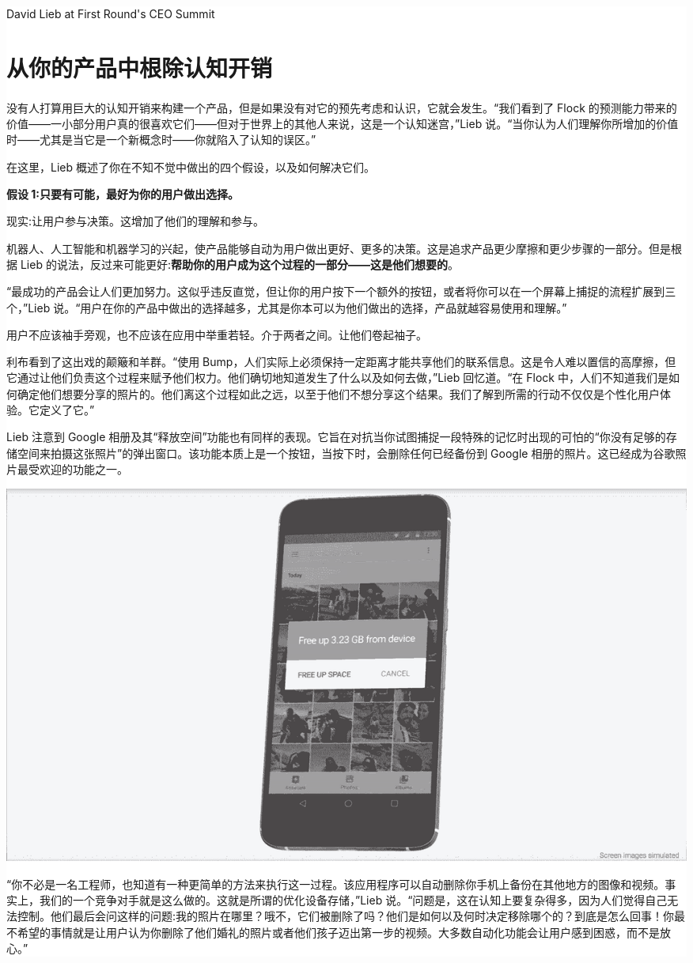 David Lieb at First Round's CEO Summit

# 从你的产品中根除认知开销

没有人打算用巨大的认知开销来构建一个产品，但是如果没有对它的预先考虑和认识，它就会发生。“我们看到了 Flock 的预测能力带来的价值——一小部分用户真的很喜欢它们——但对于世界上的其他人来说，这是一个认知迷宫，”Lieb 说。“当你认为人们理解你所增加的价值时——尤其是当它是一个新概念时——你就陷入了认知的误区。”

在这里，Lieb 概述了你在不知不觉中做出的四个假设，以及如何解决它们。

**假设 1:只要有可能，最好为你的用户做出选择。**

现实:让用户参与决策。这增加了他们的理解和参与。

机器人、人工智能和机器学习的兴起，使产品能够自动为用户做出更好、更多的决策。这是追求产品更少摩擦和更少步骤的一部分。但是根据 Lieb 的说法，反过来可能更好:**帮助你的用户成为这个过程的一部分——这是他们想要的**。

“最成功的产品会让人们更加努力。这似乎违反直觉，但让你的用户按下一个额外的按钮，或者将你可以在一个屏幕上捕捉的流程扩展到三个，”Lieb 说。“用户在你的产品中做出的选择越多，尤其是你本可以为他们做出的选择，产品就越容易使用和理解。”

用户不应该袖手旁观，也不应该在应用中举重若轻。介于两者之间。让他们卷起袖子。

利布看到了这出戏的颠簸和羊群。“使用 Bump，人们实际上必须保持一定距离才能共享他们的联系信息。这是令人难以置信的高摩擦，但它通过让他们负责这个过程来赋予他们权力。他们确切地知道发生了什么以及如何去做，”Lieb 回忆道。“在 Flock 中，人们不知道我们是如何确定他们想要分享的照片的。他们离这个过程如此之远，以至于他们不想分享这个结果。我们了解到所需的行动不仅仅是个性化用户体验。它定义了它。”

Lieb 注意到 Google 相册及其“释放空间”功能也有同样的表现。它旨在对抗当你试图捕捉一段特殊的记忆时出现的可怕的“你没有足够的存储空间来拍摄这张照片”的弹出窗口。该功能本质上是一个按钮，当按下时，会删除任何已经备份到 Google 相册的照片。这已经成为谷歌照片最受欢迎的功能之一。

![](img/8770505bf826a067c26a4cd29de7cd59.png)

“你不必是一名工程师，也知道有一种更简单的方法来执行这一过程。该应用程序可以自动删除你手机上备份在其他地方的图像和视频。事实上，我们的一个竞争对手就是这么做的。这就是所谓的优化设备存储，”Lieb 说。“问题是，这在认知上要复杂得多，因为人们觉得自己无法控制。他们最后会问这样的问题:我的照片在哪里？哦不，它们被删除了吗？他们是如何以及何时决定移除哪个的？到底是怎么回事！你最不希望的事情就是让用户认为你删除了他们婚礼的照片或者他们孩子迈出第一步的视频。大多数自动化功能会让用户感到困惑，而不是放心。”

